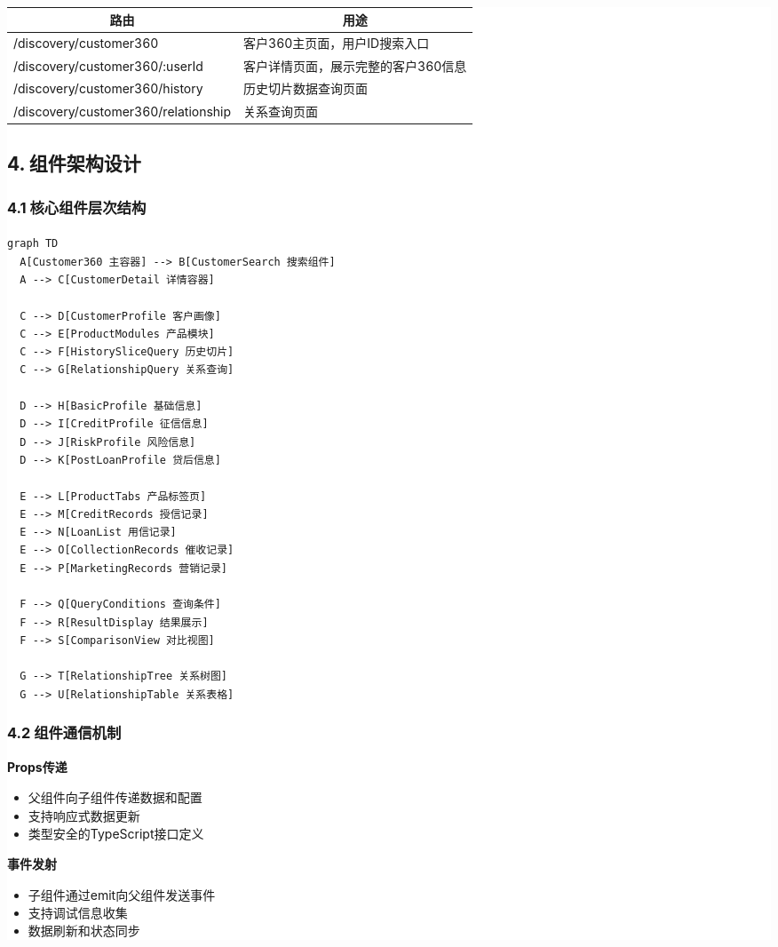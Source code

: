 | 路由 | 用途 |
|------|------|
| /discovery/customer360 | 客户360主页面，用户ID搜索入口 |
| /discovery/customer360/:userId | 客户详情页面，展示完整的客户360信息 |
| /discovery/customer360/history | 历史切片数据查询页面 |
| /discovery/customer360/relationship | 关系查询页面 |

## 4. 组件架构设计

### 4.1 核心组件层次结构

```mermaid
graph TD
  A[Customer360 主容器] --> B[CustomerSearch 搜索组件]
  A --> C[CustomerDetail 详情容器]
  
  C --> D[CustomerProfile 客户画像]
  C --> E[ProductModules 产品模块]
  C --> F[HistorySliceQuery 历史切片]
  C --> G[RelationshipQuery 关系查询]
  
  D --> H[BasicProfile 基础信息]
  D --> I[CreditProfile 征信信息]
  D --> J[RiskProfile 风险信息]
  D --> K[PostLoanProfile 贷后信息]
  
  E --> L[ProductTabs 产品标签页]
  E --> M[CreditRecords 授信记录]
  E --> N[LoanList 用信记录]
  E --> O[CollectionRecords 催收记录]
  E --> P[MarketingRecords 营销记录]
  
  F --> Q[QueryConditions 查询条件]
  F --> R[ResultDisplay 结果展示]
  F --> S[ComparisonView 对比视图]
  
  G --> T[RelationshipTree 关系树图]
  G --> U[RelationshipTable 关系表格]
```

### 4.2 组件通信机制

**Props传递**
- 父组件向子组件传递数据和配置
- 支持响应式数据更新
- 类型安全的TypeScript接口定义

**事件发射**
- 子组件通过emit向父组件发送事件
- 支持调试信息收集
- 数据刷新和状态同步
